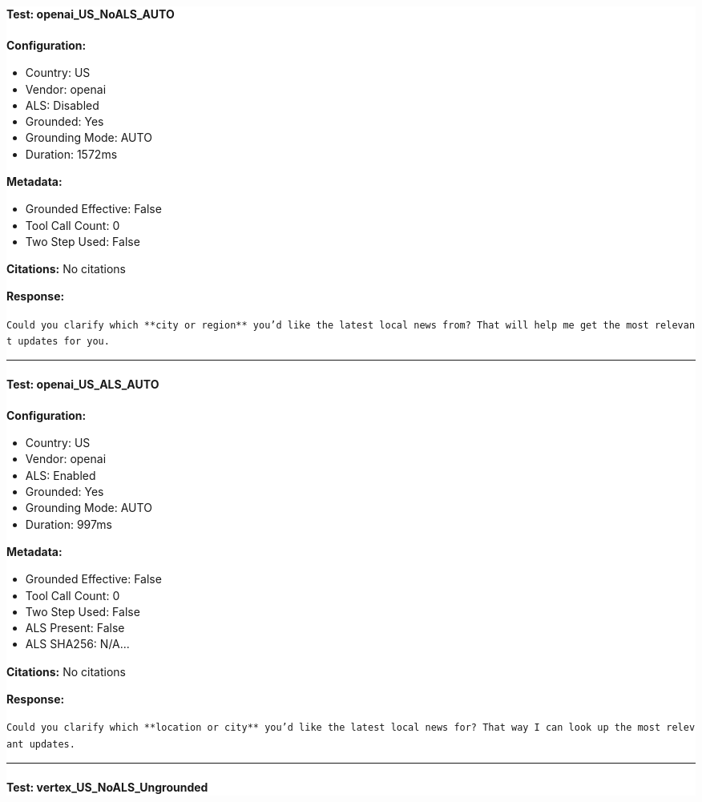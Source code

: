 
#### Test: openai_US_NoALS_AUTO

**Configuration:**
- Country: US
- Vendor: openai
- ALS: Disabled
- Grounded: Yes
- Grounding Mode: AUTO
- Duration: 1572ms

**Metadata:**
- Grounded Effective: False
- Tool Call Count: 0
- Two Step Used: False

**Citations:**
No citations

**Response:**
```
Could you clarify which **city or region** you’d like the latest local news from? That will help me get the most relevant updates for you.
```

---

#### Test: openai_US_ALS_AUTO

**Configuration:**
- Country: US
- Vendor: openai
- ALS: Enabled
- Grounded: Yes
- Grounding Mode: AUTO
- Duration: 997ms

**Metadata:**
- Grounded Effective: False
- Tool Call Count: 0
- Two Step Used: False
- ALS Present: False
- ALS SHA256: N/A...

**Citations:**
No citations

**Response:**
```
Could you clarify which **location or city** you’d like the latest local news for? That way I can look up the most relevant updates.
```

---

#### Test: vertex_US_NoALS_Ungrounded
